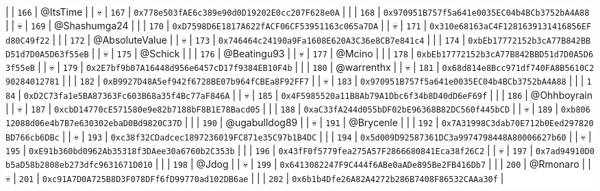 |  | `166` | @ItsTime |
| 💀 | `167` | `0x778e503fAE6c389e90d0D19202E0cc207F628e0A` |
|  | `168` | `0x970951B757f5a641e0035EC04b4BCb3752bA4A88` |
| 💀 | `169` | @Shashumga24 |
|  | `170` | `0xD7598D6E1817A622fACF06CF53951163c065a7DA` |
| 💀 | `171` | `0x310e68163aC4F1281639131416856EFd80C49f22` |
|  | `172` | @AbsoluteValue |
| 💀 | `173` | `0x746464c24190a9Fa1608E620A3C36e8CB7e841c4` |
|  | `174` | `0xbEb17772152b3cA77B842BBD51d7D0A5D63f55eB` |
| 💀 | `175` | @Schick |
|  | `176` | @Beatingu93 |
| 💀 | `177` | @Mcino |
|  | `178` | `0xbEb17772152b3cA77B842BBD51d7D0A5D63f55eB` |
| 💀 | `179` | `0x2E7bf9b07A16448d956e6457cD17f9384EB10F4b` |
|  | `180` | @warrenthx |
| 💀 | `181` | `0x68d814e8Bcc971df740FA8B5610C290284012781` |
|  | `182` | `0xB9927D48A5ef942f6728BE07b964fCBEa8F92FF7` |
| 💀 | `183` | `0x970951B757f5a641e0035EC04b4BCb3752bA4A88` |
|  | `184` | `0xD2C73fa1e5BA87363Fc603B68a35f4Bc77aF846A` |
| 💀 | `185` | `0x4F5985520a11B8Ab79A1Dbc6f34b8D40dD6eF69f` |
|  | `186` | @Ohhboyrain |
| 💀 | `187` | `0xcbD14770cE571580e9e82b7188bF8B1E78Bacd05` |
|  | `188` | `0xaC33fA244d055bDF02bE96368B82DC560f445bCD` |
| 💀 | `189` | `0xb80612088d06e4b7B7e630302ebaD0Bd9820C37D` |
|  | `190` | @ugabulldog89 |
| 💀 | `191` | @Brycenle |
|  | `192` | `0x7A31998C3dab70E712b0Eed297820BD766cb6DBc` |
| 💀 | `193` | `0xc38f32CDadcec1897236019FC871e35C97b1B4DC` |
|  | `194` | `0x5d009D92587361DC3a9974798448A80006627b60` |
| 💀 | `195` | `0xE91b360bd0962Ab35318f3DAee30a6760b2C353b` |
|  | `196` | `0x43fF0f5779fea275A57F2866680841Eca38f26C2` |
| 💀 | `197` | `0x7ad94910D0b5aD58b2808eb273dfc9631671D010` |
|  | `198` | @Jdog |
| 💀 | `199` | `0x6413082247F9C444f6ABe0aADe895Be2FB416Db7` |
|  | `200` | @Rmonaro |
| 💀 | `201` | `0xc91A7D0A725B8D3F078DFf6fD99770ad102DB6ae` |
|  | `202` | `0x6b1b4Dfe26A82A4272b286B7408F86532CAAa30f` |